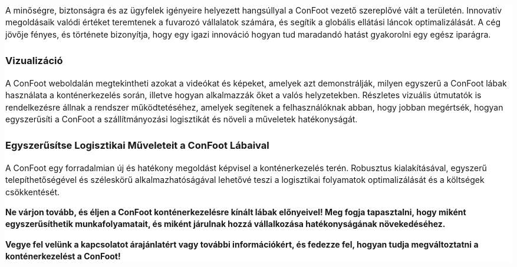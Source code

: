 A minőségre, biztonságra és az ügyfelek igényeire helyezett hangsúllyal a ConFoot vezető szereplővé vált a területén. Innovatív megoldásaik valódi értéket teremtenek a fuvarozó vállalatok számára, és segítik a globális ellátási láncok optimalizálását. A cég jövője fényes, és története bizonyítja, hogy egy igazi innováció hogyan tud maradandó hatást gyakorolni egy egész iparágra.

### Vizualizáció

A ConFoot weboldalán megtekintheti azokat a videókat és képeket, amelyek azt demonstrálják, milyen egyszerű a ConFoot lábak használata a konténerkezelés során, illetve hogyan alkalmazzák őket a valós helyzetekben. Részletes vizuális útmutatók is rendelkezésre állnak a rendszer működtetéséhez, amelyek segítenek a felhasználóknak abban, hogy jobban megértsék, hogyan egyszerűsíti a ConFoot a szállítmányozási logisztikát és növeli a műveletek hatékonyságát.

### Egyszerűsítse Logisztikai Műveleteit a ConFoot Lábaival

A ConFoot egy forradalmian új és hatékony megoldást képvisel a konténerkezelés terén. Robusztus kialakításával, egyszerű telepíthetőségével és széleskörű alkalmazhatóságával lehetővé teszi a logisztikai folyamatok optimalizálását és a költségek csökkentését.

**Ne várjon tovább, és éljen a ConFoot konténerkezelésre kínált lábak előnyeivel! Meg fogja tapasztalni, hogy miként egyszerűsíthetik munkafolyamatait, és miként járulnak hozzá vállalkozása hatékonyságának növekedéséhez.**

**Vegye fel velünk a kapcsolatot árajánlatért vagy további információkért, és fedezze fel, hogyan tudja megváltoztatni a konténerkezelést a ConFoot!**